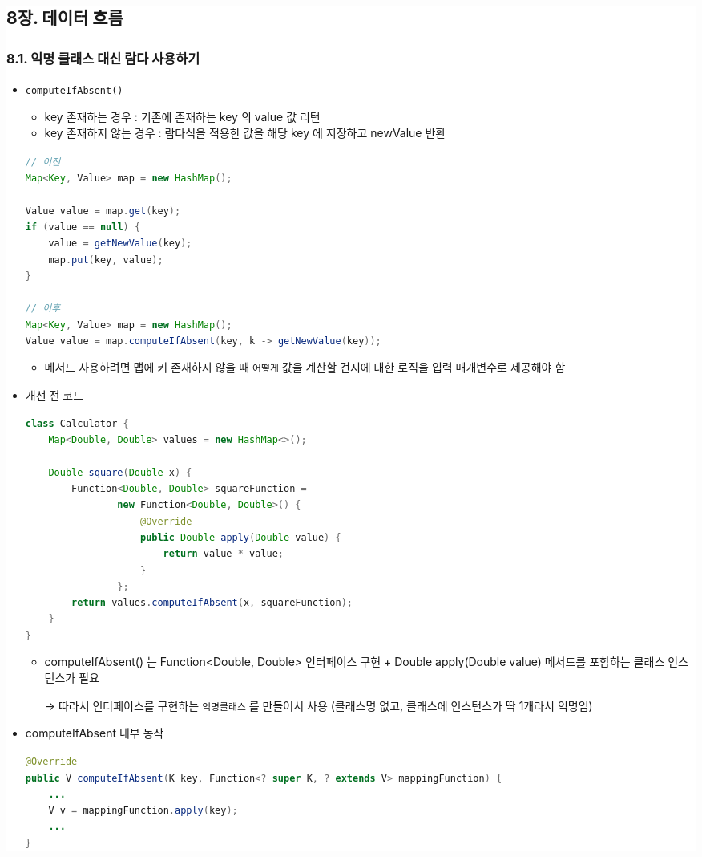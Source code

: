 ## 8장. 데이터 흐름
### 8.1. 익명 클래스 대신 람다 사용하기

- `computeIfAbsent()`
    - key 존재하는 경우 : 기존에 존재하는 key 의 value 값 리턴
    - key 존재하지 않는 경우 : 람다식을 적용한 값을 해당 key 에 저장하고 newValue 반환
    
    ```java
    // 이전
    Map<Key, Value> map = new HashMap();
    
    Value value = map.get(key);
    if (value == null) {
        value = getNewValue(key);
        map.put(key, value);
    }
    
    // 이후
    Map<Key, Value> map = new HashMap();
    Value value = map.computeIfAbsent(key, k -> getNewValue(key));
    ```
    
    - 메서드 사용하려면 맵에 키 존재하지 않을 때 `어떻게` 값을 계산할 건지에 대한 로직을 입력 매개변수로 제공해야 함
- 개선 전 코드
    
    ```java
    class Calculator {
        Map<Double, Double> values = new HashMap<>();
    
        Double square(Double x) {
            Function<Double, Double> squareFunction =
                    new Function<Double, Double>() {
                        @Override
                        public Double apply(Double value) {
                            return value * value;
                        }
                    };
            return values.computeIfAbsent(x, squareFunction);
        }
    }
    ```
    
    - computeIfAbsent() 는 Function<Double, Double> 인터페이스 구현 + Double apply(Double value) 메서드를 포함하는 클래스 인스턴스가 필요
        
        → 따라서 인터페이스를 구현하는 `익명클래스` 를 만들어서 사용 (클래스명 없고, 클래스에 인스턴스가 딱 1개라서 익명임)
        
- computeIfAbsent 내부 동작
    
    ```java
    @Override
    public V computeIfAbsent(K key, Function<? super K, ? extends V> mappingFunction) {
    	...
    	V v = mappingFunction.apply(key);
    	...
    }
    ```
    